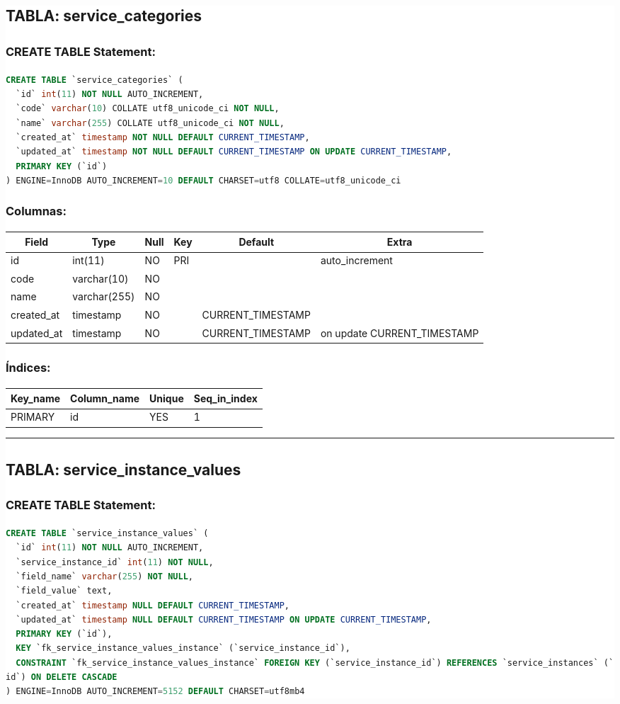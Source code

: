
## TABLA: service_categories

### CREATE TABLE Statement:

```sql
CREATE TABLE `service_categories` (
  `id` int(11) NOT NULL AUTO_INCREMENT,
  `code` varchar(10) COLLATE utf8_unicode_ci NOT NULL,
  `name` varchar(255) COLLATE utf8_unicode_ci NOT NULL,
  `created_at` timestamp NOT NULL DEFAULT CURRENT_TIMESTAMP,
  `updated_at` timestamp NOT NULL DEFAULT CURRENT_TIMESTAMP ON UPDATE CURRENT_TIMESTAMP,
  PRIMARY KEY (`id`)
) ENGINE=InnoDB AUTO_INCREMENT=10 DEFAULT CHARSET=utf8 COLLATE=utf8_unicode_ci
```

### Columnas:

| Field      | Type         | Null | Key | Default           | Extra                       |
| ---------- | ------------ | ---- | --- | ----------------- | --------------------------- |
| id         | int(11)      | NO   | PRI |                   | auto_increment              |
| code       | varchar(10)  | NO   |     |                   |                             |
| name       | varchar(255) | NO   |     |                   |                             |
| created_at | timestamp    | NO   |     | CURRENT_TIMESTAMP |                             |
| updated_at | timestamp    | NO   |     | CURRENT_TIMESTAMP | on update CURRENT_TIMESTAMP |

### Índices:

| Key_name | Column_name | Unique | Seq_in_index |
| -------- | ----------- | ------ | ------------ |
| PRIMARY  | id          | YES    | 1            |

---

## TABLA: service_instance_values

### CREATE TABLE Statement:

```sql
CREATE TABLE `service_instance_values` (
  `id` int(11) NOT NULL AUTO_INCREMENT,
  `service_instance_id` int(11) NOT NULL,
  `field_name` varchar(255) NOT NULL,
  `field_value` text,
  `created_at` timestamp NULL DEFAULT CURRENT_TIMESTAMP,
  `updated_at` timestamp NULL DEFAULT CURRENT_TIMESTAMP ON UPDATE CURRENT_TIMESTAMP,
  PRIMARY KEY (`id`),
  KEY `fk_service_instance_values_instance` (`service_instance_id`),
  CONSTRAINT `fk_service_instance_values_instance` FOREIGN KEY (`service_instance_id`) REFERENCES `service_instances` (`id`) ON DELETE CASCADE
) ENGINE=InnoDB AUTO_INCREMENT=5152 DEFAULT CHARSET=utf8mb4
```
